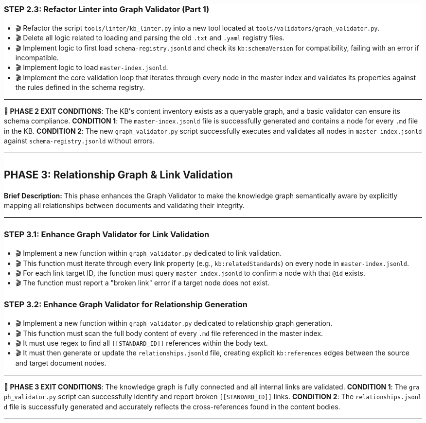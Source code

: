 ### STEP 2.3: Refactor Linter into Graph Validator (Part 1)
- 🎬 Refactor the script `tools/linter/kb_linter.py` into a new tool located at `tools/validators/graph_validator.py`.
- 🎬 Delete all logic related to loading and parsing the old `.txt` and `.yaml` registry files.
- 🎬 Implement logic to first load `schema-registry.jsonld` and check its `kb:schemaVersion` for compatibility, failing with an error if incompatible.
- 🎬 Implement logic to load `master-index.jsonld`.
- 🎬 Implement the core validation loop that iterates through every node in the master index and validates its properties against the rules defined in the schema registry.

---

**🏁 PHASE 2 EXIT CONDITIONS**: The KB's content inventory exists as a queryable graph, and a basic validator can ensure its schema compliance.
**CONDITION 1**: The `master-index.jsonld` file is successfully generated and contains a node for every `.md` file in the KB.
**CONDITION 2**: The new `graph_validator.py` script successfully executes and validates all nodes in `master-index.jsonld` against `schema-registry.jsonld` without errors.

---

## PHASE 3: Relationship Graph & Link Validation
**Brief Description:** This phase enhances the Graph Validator to make the knowledge graph semantically aware by explicitly mapping all relationships between documents and validating their integrity.

---

### STEP 3.1: Enhance Graph Validator for Link Validation
- 🎬 Implement a new function within `graph_validator.py` dedicated to link validation.
- 🎬 This function must iterate through every link property (e.g., `kb:relatedStandards`) on every node in `master-index.jsonld`.
- 🎬 For each link target ID, the function must query `master-index.jsonld` to confirm a node with that `@id` exists.
- 🎬 The function must report a "broken link" error if a target node does not exist.

### STEP 3.2: Enhance Graph Validator for Relationship Generation
- 🎬 Implement a new function within `graph_validator.py` dedicated to relationship graph generation.
- 🎬 This function must scan the full body content of every `.md` file referenced in the master index.
- 🎬 It must use regex to find all `[[STANDARD_ID]]` references within the body text.
- 🎬 It must then generate or update the `relationships.jsonld` file, creating explicit `kb:references` edges between the source and target document nodes.

---

**🏁 PHASE 3 EXIT CONDITIONS**: The knowledge graph is fully connected and all internal links are validated.
**CONDITION 1**: The `graph_validator.py` script can successfully identify and report broken `[[STANDARD_ID]]` links.
**CONDITION 2**: The `relationships.jsonld` file is successfully generated and accurately reflects the cross-references found in the content bodies.

---